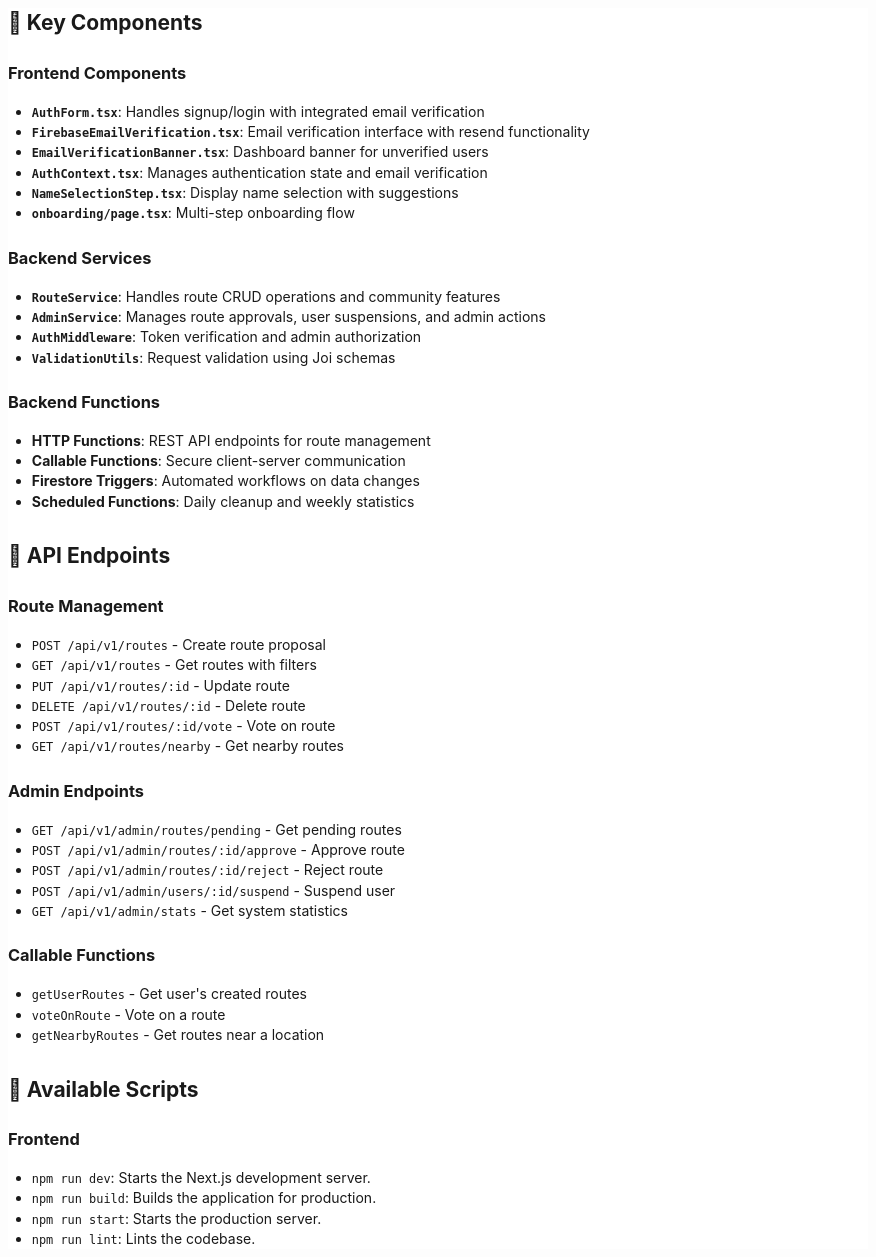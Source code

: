 ## 🔧 Key Components

### Frontend Components
- **`AuthForm.tsx`**: Handles signup/login with integrated email verification
- **`FirebaseEmailVerification.tsx`**: Email verification interface with resend functionality
- **`EmailVerificationBanner.tsx`**: Dashboard banner for unverified users
- **`AuthContext.tsx`**: Manages authentication state and email verification
- **`NameSelectionStep.tsx`**: Display name selection with suggestions
- **`onboarding/page.tsx`**: Multi-step onboarding flow

### Backend Services
- **`RouteService`**: Handles route CRUD operations and community features
- **`AdminService`**: Manages route approvals, user suspensions, and admin actions
- **`AuthMiddleware`**: Token verification and admin authorization
- **`ValidationUtils`**: Request validation using Joi schemas

### Backend Functions
- **HTTP Functions**: REST API endpoints for route management
- **Callable Functions**: Secure client-server communication
- **Firestore Triggers**: Automated workflows on data changes
- **Scheduled Functions**: Daily cleanup and weekly statistics

## 📡 API Endpoints

### Route Management
- `POST /api/v1/routes` - Create route proposal
- `GET /api/v1/routes` - Get routes with filters
- `PUT /api/v1/routes/:id` - Update route
- `DELETE /api/v1/routes/:id` - Delete route
- `POST /api/v1/routes/:id/vote` - Vote on route
- `GET /api/v1/routes/nearby` - Get nearby routes

### Admin Endpoints
- `GET /api/v1/admin/routes/pending` - Get pending routes
- `POST /api/v1/admin/routes/:id/approve` - Approve route
- `POST /api/v1/admin/routes/:id/reject` - Reject route
- `POST /api/v1/admin/users/:id/suspend` - Suspend user
- `GET /api/v1/admin/stats` - Get system statistics

### Callable Functions
- `getUserRoutes` - Get user's created routes
- `voteOnRoute` - Vote on a route
- `getNearbyRoutes` - Get routes near a location

## 📜 Available Scripts

### Frontend
-   `npm run dev`: Starts the Next.js development server.
-   `npm run build`: Builds the application for production.
-   `npm run start`: Starts the production server.
-   `npm run lint`: Lints the codebase.
